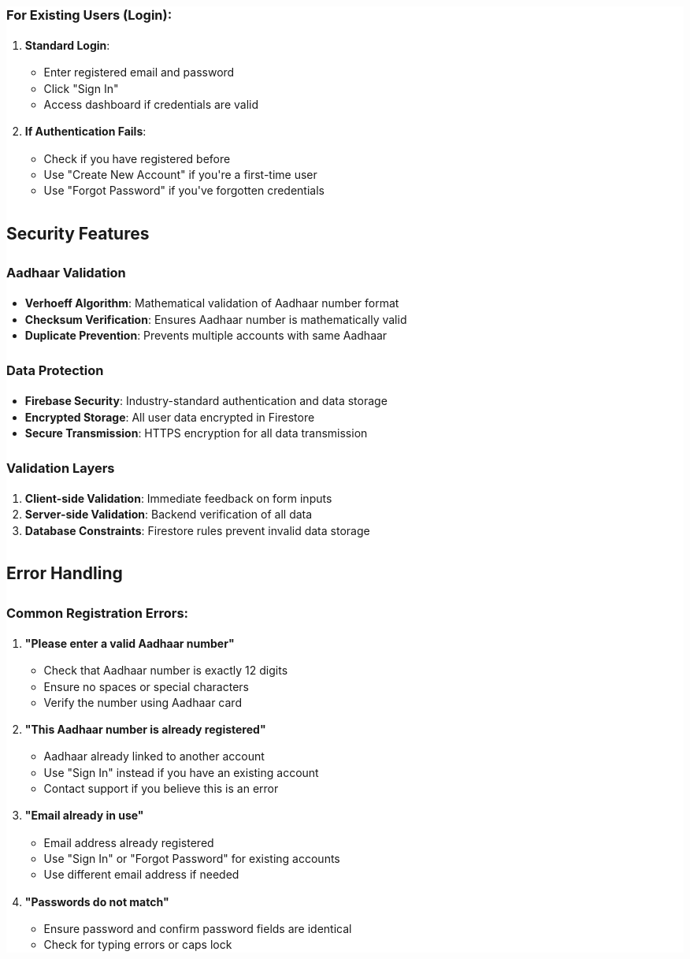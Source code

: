 ### For Existing Users (Login):

1. **Standard Login**:
   - Enter registered email and password
   - Click "Sign In"
   - Access dashboard if credentials are valid

2. **If Authentication Fails**:
   - Check if you have registered before
   - Use "Create New Account" if you're a first-time user
   - Use "Forgot Password" if you've forgotten credentials

## Security Features

### **Aadhaar Validation**
- **Verhoeff Algorithm**: Mathematical validation of Aadhaar number format
- **Checksum Verification**: Ensures Aadhaar number is mathematically valid
- **Duplicate Prevention**: Prevents multiple accounts with same Aadhaar

### **Data Protection**
- **Firebase Security**: Industry-standard authentication and data storage
- **Encrypted Storage**: All user data encrypted in Firestore
- **Secure Transmission**: HTTPS encryption for all data transmission

### **Validation Layers**
1. **Client-side Validation**: Immediate feedback on form inputs
2. **Server-side Validation**: Backend verification of all data
3. **Database Constraints**: Firestore rules prevent invalid data storage

## Error Handling

### **Common Registration Errors**:

1. **"Please enter a valid Aadhaar number"**
   - Check that Aadhaar number is exactly 12 digits
   - Ensure no spaces or special characters
   - Verify the number using Aadhaar card

2. **"This Aadhaar number is already registered"**
   - Aadhaar already linked to another account
   - Use "Sign In" instead if you have an existing account
   - Contact support if you believe this is an error

3. **"Email already in use"**
   - Email address already registered
   - Use "Sign In" or "Forgot Password" for existing accounts
   - Use different email address if needed

4. **"Passwords do not match"**
   - Ensure password and confirm password fields are identical
   - Check for typing errors or caps lock
